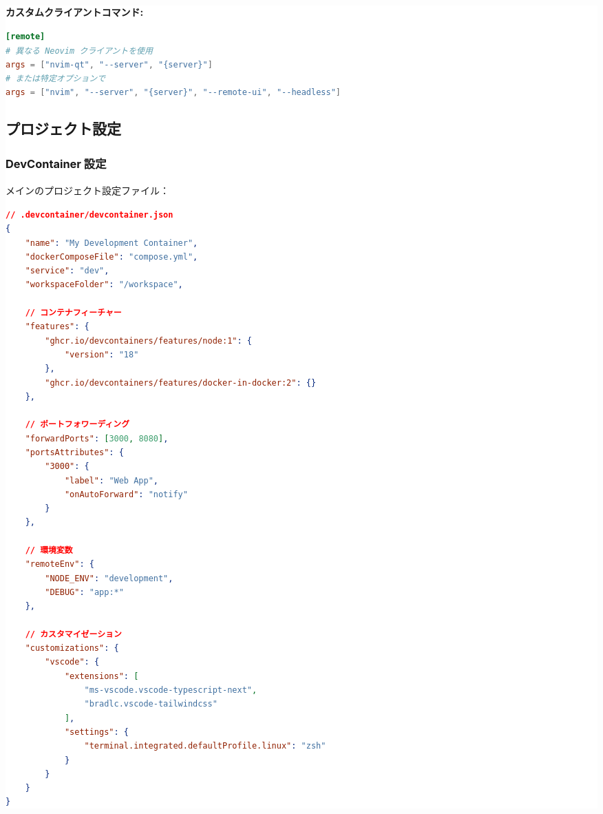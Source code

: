 **カスタムクライアントコマンド:**
```toml
[remote]
# 異なる Neovim クライアントを使用
args = ["nvim-qt", "--server", "{server}"]
# または特定オプションで
args = ["nvim", "--server", "{server}", "--remote-ui", "--headless"]
```

## プロジェクト設定

### DevContainer 設定

メインのプロジェクト設定ファイル：

```json
// .devcontainer/devcontainer.json
{
    "name": "My Development Container",
    "dockerComposeFile": "compose.yml",
    "service": "dev",
    "workspaceFolder": "/workspace",
    
    // コンテナフィーチャー
    "features": {
        "ghcr.io/devcontainers/features/node:1": {
            "version": "18"
        },
        "ghcr.io/devcontainers/features/docker-in-docker:2": {}
    },
    
    // ポートフォワーディング
    "forwardPorts": [3000, 8080],
    "portsAttributes": {
        "3000": {
            "label": "Web App",
            "onAutoForward": "notify"
        }
    },
    
    // 環境変数
    "remoteEnv": {
        "NODE_ENV": "development",
        "DEBUG": "app:*"
    },
    
    // カスタマイゼーション
    "customizations": {
        "vscode": {
            "extensions": [
                "ms-vscode.vscode-typescript-next",
                "bradlc.vscode-tailwindcss"
            ],
            "settings": {
                "terminal.integrated.defaultProfile.linux": "zsh"
            }
        }
    }
}
```
